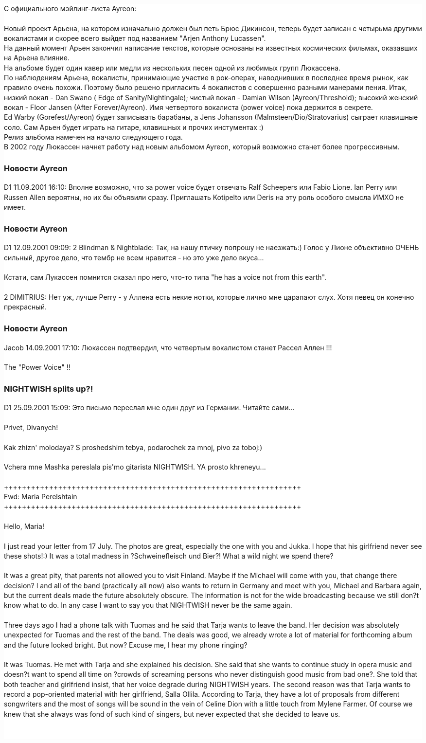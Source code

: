 С официального мэйлинг-листа Ayreon:<BR><BR>Новый проект Арьена, на котором изначально должен был петь Брюс Дикинсон, теперь будет записан с четырьма другими вокалистами и скорее всего выйдет под названием "Arjen Anthony Lucassen".<BR>На данный момент Арьен закончил написание текстов, которые основаны на известных космических фильмах, оказавших на Арьена влияние.<BR>На альбоме будет один кавер или медли из нескольких песен одной из любимых групп Люкассена.<BR>По наблюдениям Арьена, вокалисты, принимающие участие в рок-операх, наводнивших в последнее время рынок, как правило очень похожи. Поэтому было решено пригласить 4 вокалистов с совершенно разными манерами пения. Итак, низкий вокал - Dan Swano ( Edge of Sanity/Nightingale); чистый вокал - Damian Wilson (Ayreon/Threshold); высокий женский вокал - Floor Jansen (After Forever/Ayreon). Имя четвертого вокалиста (power voice) пока держится в секрете.<BR>Ed Warby (Gorefest/Ayreon) будет записывать барабаны, а Jens Johansson (Malmsteen/Dio/Stratovarius) сыграет клавишные соло. Сам Арьен будет играть на гитаре, клавишных и прочих инстументах :)<BR>Релиз альбома намечен на начало следующего года.<BR>В 2002 году Люкассен начнет работу над новым альбомом Ayreon, который возможно станет более прогрессивным.

### Новости Ayreon

D1 11.09.2001 16:10:
Вполне возможно, что за power voice будет отвечать Ralf Scheepers или Fabio Lione. Ian Perry или Russen Allen вероятны, но их бы объявили сразу. Приглашать Kotipelto или Deris на эту роль особого смысла ИМХО не имеет.

### Новости Ayreon

D1 12.09.2001 09:09:
2 Blindman & Nightblade: Так, на нашу птичку попрошу не наезжать:) Голос у Лионе объективно ОЧЕНЬ сильный, другое дело, что тембр не всем нравится - но это уже дело вкуса... <BR><BR>Кстати, сам Лукассен помнится сказал про него, что-то типа "he has a voice not from this earth".<BR><BR>2 DIMITRIUS: Нет уж, лучше Perry - у Аллена есть некие нотки, которые лично мне царапают слух. Хотя певец он конечно прекрасный.

### Новости Ayreon

Jacob 14.09.2001 17:10:
Люкассен подтвердил, что четвертым вокалистом станет Рассел Аллен !!!<BR><BR>The "Power Voice" !!

### NIGHTWISH splits up?!

D1 25.09.2001 15:09:
Это письмо переслал мне один друг из Германии. Читайте сами...<BR><BR>Privet, Divanych! <BR><BR>Kak zhizn' molodaya? S proshedshim tebya, podarochek za mnoj, pivo za toboj:) <BR><BR>Vchera mne Mashka pereslala pis'mo gitarista NIGHTWISH. YA prosto khreneyu... <BR><BR>++++++++++++++++++++++++++++++++++++++++++++++++++++++++++++++++++<BR>Fwd: Maria Perelshtain<BR>++++++++++++++++++++++++++++++++++++++++++++++++++++++++++++++++++<BR><BR>Hello, Maria!<BR><BR>I just read your letter from 17 July. The photos are great, especially the one with you and Jukka. I hope that his girlfriend never see these shots!:) It was a total madness in ?Schweinefleisch und Bier?! What a wild night we spend there? <BR><BR>It was a great pity, that parents not allowed you to visit Finland. Maybe if the Michael will come with you, that change there decision? I and all of the band (practically all now) also wants to return in Germany and meet with you, Michael and Barbara again, but the current deals made the future absolutely obscure. The information is not for the wide broadcasting because we still don?t know what to do. In any case I want to say you that NIGHTWISH never be the same again.<BR><BR>Three days ago I had a phone talk with Tuomas and he said that Tarja wants to leave the band. Her decision was absolutely unexpected for Tuomas and the rest of the band. The deals was good, we already wrote a lot of material for forthcoming album and the future looked bright. But now? Excuse me, I hear my phone ringing?<BR><BR>It was Tuomas. He met with Tarja and she explained his decision. She said that she wants to continue study in opera music and doesn?t want to spend all time on ?crowds of screaming persons who never distinguish good music from bad one?. She told that both teacher and girlfriend insist, that her voice degrade during NIGHTWISH years. The second reason was that Tarja wants to record a pop-oriented material with her girlfriend, Salla Ollila. According to Tarja, they have a lot of  proposals from different songwriters and the most of songs will be sound in the vein of  Celine Dion with a little touch from Mylene Farmer. Of course we knew that she always was fond of such kind of singers, but never expected that she decided to leave us. <BR><BR><BR>
